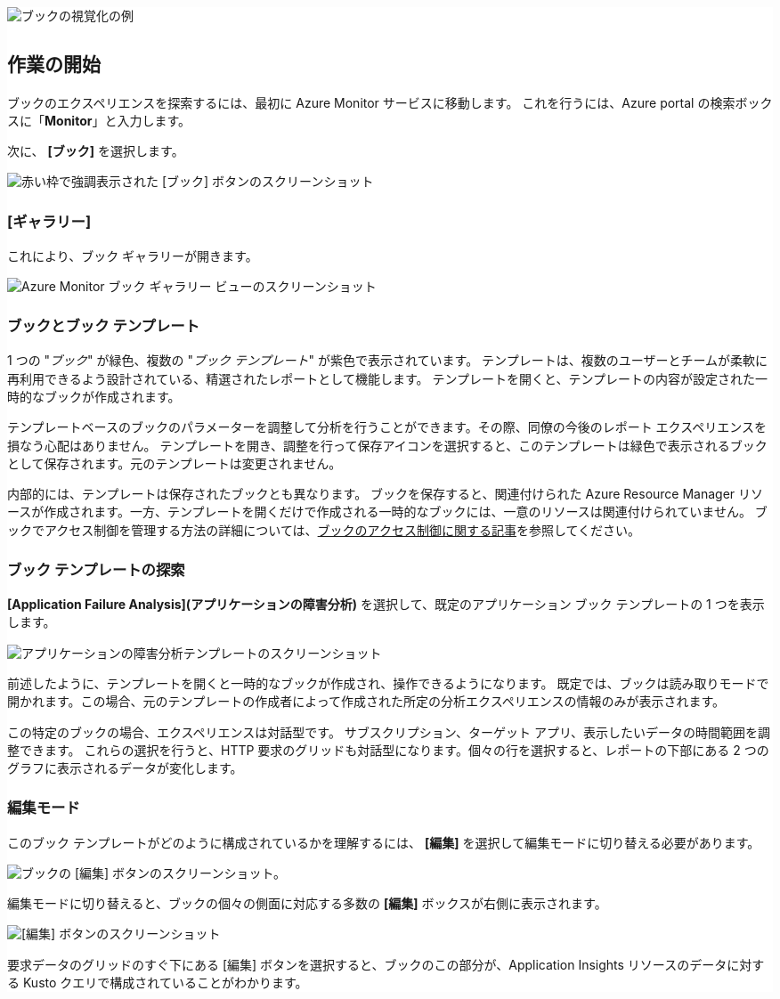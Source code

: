 ![ブックの視覚化の例](./media/workbooks-overview/visualizations.png)

## <a name="getting-started"></a>作業の開始

ブックのエクスペリエンスを探索するには、最初に Azure Monitor サービスに移動します。 これを行うには、Azure portal の検索ボックスに「**Monitor**」と入力します。

次に、 **[ブック]** を選択します。

![赤い枠で強調表示された [ブック] ボタンのスクリーンショット](./media/workbooks-overview/workbooks.png)

### <a name="gallery"></a>[ギャラリー]

これにより、ブック ギャラリーが開きます。

![Azure Monitor ブック ギャラリー ビューのスクリーンショット](./media/workbooks-overview/gallery.png)

### <a name="workbooks-versus-workbook-templates"></a>ブックとブック テンプレート

1 つの "_ブック_" が緑色、複数の "_ブック テンプレート_" が紫色で表示されています。 テンプレートは、複数のユーザーとチームが柔軟に再利用できるよう設計されている、精選されたレポートとして機能します。 テンプレートを開くと、テンプレートの内容が設定された一時的なブックが作成されます。 

テンプレートベースのブックのパラメーターを調整して分析を行うことができます。その際、同僚の今後のレポート エクスペリエンスを損なう心配はありません。 テンプレートを開き、調整を行って保存アイコンを選択すると、このテンプレートは緑色で表示されるブックとして保存されます。元のテンプレートは変更されません。 

内部的には、テンプレートは保存されたブックとも異なります。 ブックを保存すると、関連付けられた Azure Resource Manager リソースが作成されます。一方、テンプレートを開くだけで作成される一時的なブックには、一意のリソースは関連付けられていません。 ブックでアクセス制御を管理する方法の詳細については、[ブックのアクセス制御に関する記事](../visualize/workbooks-access-control.md)を参照してください。

### <a name="exploring-a-workbook-template"></a>ブック テンプレートの探索

**[Application Failure Analysis]\(アプリケーションの障害分析\)** を選択して、既定のアプリケーション ブック テンプレートの 1 つを表示します。

![アプリケーションの障害分析テンプレートのスクリーンショット](./media/workbooks-overview/failure-analysis.png)

前述したように、テンプレートを開くと一時的なブックが作成され、操作できるようになります。 既定では、ブックは読み取りモードで開かれます。この場合、元のテンプレートの作成者によって作成された所定の分析エクスペリエンスの情報のみが表示されます。

この特定のブックの場合、エクスペリエンスは対話型です。 サブスクリプション、ターゲット アプリ、表示したいデータの時間範囲を調整できます。 これらの選択を行うと、HTTP 要求のグリッドも対話型になります。個々の行を選択すると、レポートの下部にある 2 つのグラフに表示されるデータが変化します。

### <a name="editing-mode"></a>編集モード

このブック テンプレートがどのように構成されているかを理解するには、 **[編集]** を選択して編集モードに切り替える必要があります。

![ブックの [編集] ボタンのスクリーンショット。](./media/workbooks-overview/edit.png)

編集モードに切り替えると、ブックの個々の側面に対応する多数の **[編集]** ボックスが右側に表示されます。

![[編集] ボタンのスクリーンショット](./media/workbooks-overview/edit-mode.png)

要求データのグリッドのすぐ下にある [編集] ボタンを選択すると、ブックのこの部分が、Application Insights リソースのデータに対する Kusto クエリで構成されていることがわかります。
